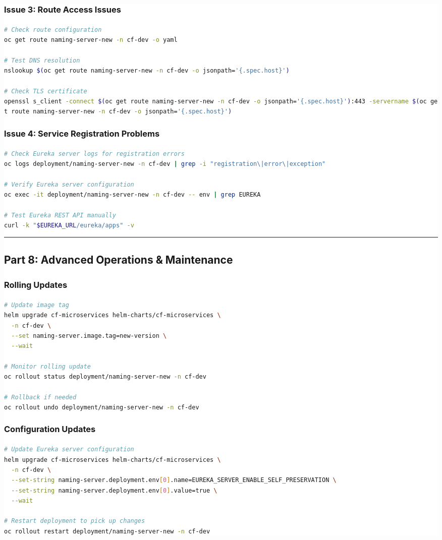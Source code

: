 ### Issue 3: Route Access Issues

```bash
# Check route configuration
oc get route naming-server-new -n cf-dev -o yaml

# Test DNS resolution
nslookup $(oc get route naming-server-new -n cf-dev -o jsonpath='{.spec.host}')

# Check TLS certificate
openssl s_client -connect $(oc get route naming-server-new -n cf-dev -o jsonpath='{.spec.host}'):443 -servername $(oc get route naming-server-new -n cf-dev -o jsonpath='{.spec.host}')
```

### Issue 4: Service Registration Problems

```bash
# Check Eureka server logs for registration errors
oc logs deployment/naming-server-new -n cf-dev | grep -i "registration\|error\|exception"

# Verify Eureka server configuration
oc exec -it deployment/naming-server-new -n cf-dev -- env | grep EUREKA

# Test Eureka REST API manually
curl -k "$EUREKA_URL/eureka/apps" -v
```

---

## Part 8: Advanced Operations & Maintenance

### Rolling Updates

```bash
# Update image tag
helm upgrade cf-microservices helm-charts/cf-microservices \
  -n cf-dev \
  --set naming-server.image.tag=new-version \
  --wait

# Monitor rolling update
oc rollout status deployment/naming-server-new -n cf-dev

# Rollback if needed
oc rollout undo deployment/naming-server-new -n cf-dev
```

### Configuration Updates

```bash
# Update Eureka server configuration
helm upgrade cf-microservices helm-charts/cf-microservices \
  -n cf-dev \
  --set-string naming-server.deployment.env[0].name=EUREKA_SERVER_ENABLE_SELF_PRESERVATION \
  --set-string naming-server.deployment.env[0].value=true \
  --wait

# Restart deployment to pick up changes
oc rollout restart deployment/naming-server-new -n cf-dev
```
